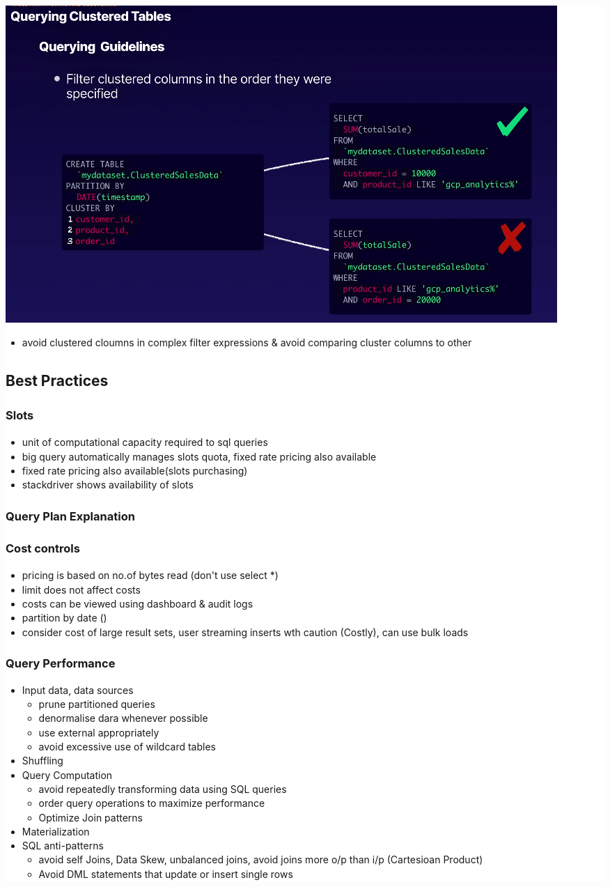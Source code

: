 
![Clustering Limitations](Snapshots/query_limitations.PNG)

- avoid clustered cloumns in complex filter expressions & avoid comparing cluster columns to other

## Best Practices
### Slots
- unit of computational capacity required to sql queries
- big query automatically manages slots quota, fixed rate pricing also available
- fixed rate pricing also available(slots purchasing)
- stackdriver shows availability of slots

### Query Plan Explanation

### Cost controls
- pricing is based on no.of bytes read (don't use select *)
- limit does not affect costs
- costs can be viewed using dashboard & audit logs
- partition by date ()
- consider cost of large result sets, user streaming inserts wth caution (Costly), can use bulk loads

### Query Performance
- Input data, data sources
    - prune partitioned queries
    - denormalise dara whenever possible
    - use external appropriately
    - avoid excessive use of wildcard tables
- Shuffling
- Query Computation
    - avoid repeatedly transforming data using SQL queries
    - order query operations to maximize performance
    - Optimize Join patterns
- Materialization
- SQL anti-patterns 
    - avoid self Joins, Data Skew, unbalanced joins, avoid joins more o/p than i/p (Cartesioan Product)
    - Avoid DML statements that update or insert single rows
